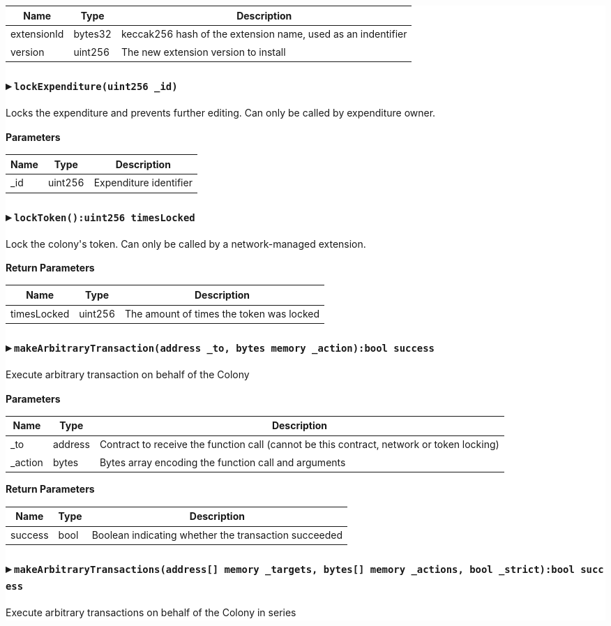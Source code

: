|Name|Type|Description|
|---|---|---|
|extensionId|bytes32|keccak256 hash of the extension name, used as an indentifier
|version|uint256|The new extension version to install


### ▸ `lockExpenditure(uint256 _id)`

Locks the expenditure and prevents further editing. Can only be called by expenditure owner.


**Parameters**

|Name|Type|Description|
|---|---|---|
|_id|uint256|Expenditure identifier


### ▸ `lockToken():uint256 timesLocked`

Lock the colony's token. Can only be called by a network-managed extension.



**Return Parameters**

|Name|Type|Description|
|---|---|---|
|timesLocked|uint256|The amount of times the token was locked

### ▸ `makeArbitraryTransaction(address _to, bytes memory _action):bool success`

Execute arbitrary transaction on behalf of the Colony


**Parameters**

|Name|Type|Description|
|---|---|---|
|_to|address|Contract to receive the function call (cannot be this contract, network or token locking)
|_action|bytes|Bytes array encoding the function call and arguments

**Return Parameters**

|Name|Type|Description|
|---|---|---|
|success|bool|Boolean indicating whether the transaction succeeded

### ▸ `makeArbitraryTransactions(address[] memory _targets, bytes[] memory _actions, bool _strict):bool success`

Execute arbitrary transactions on behalf of the Colony in series
